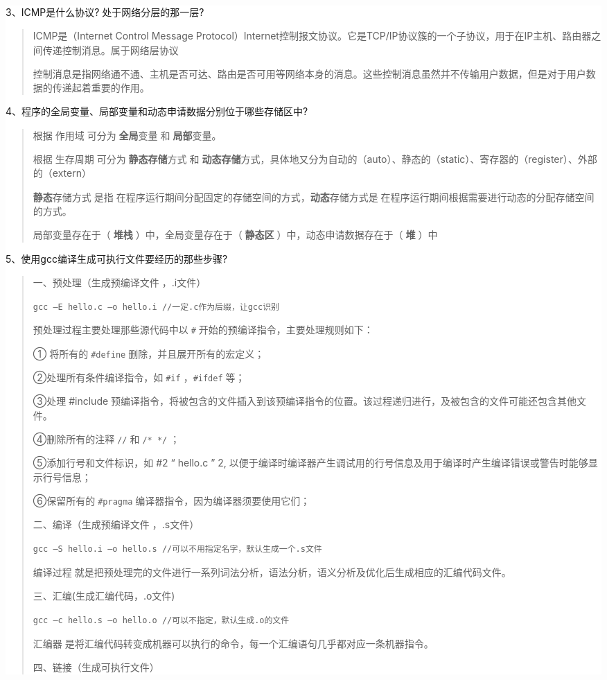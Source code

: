 

3、ICMP是什么协议?  处于网络分层的那一层?

>   ICMP是（Internet Control Message Protocol）Internet控制报文协议。它是TCP/IP协议簇的一个子协议，用于在IP主机、路由器之间传递控制消息。属于网络层协议
>
>   控制消息是指网络通不通、主机是否可达、路由是否可用等网络本身的消息。这些控制消息虽然并不传输用户数据，但是对于用户数据的传递起着重要的作用。



4、程序的全局变量、局部变量和动态申请数据分别位于哪些存储区中?

>   根据 作用域 可分为 **全局**变量 和 **局部**变量。
>
>   根据 生存周期 可分为 **静态存储**方式 和 **动态存储**方式，具体地又分为自动的（auto）、静态的（static）、寄存器的（register）、外部的（extern）
>
>   **静态**存储方式 是指 在程序运行期间分配固定的存储空间的方式，**动态**存储方式是 在程序运行期间根据需要进行动态的分配存储空间的方式。
>
>   局部变量存在于（ **堆栈** ）中，全局变量存在于（ **静态区** ）中，动态申请数据存在于（ **堆** ）中



5、使用gcc编译生成可执行文件要经历的那些步骤?

>   一、预处理（生成预编译文件 ，.i文件）
>
>   ```shell
>   gcc –E hello.c –o hello.i //一定.c作为后缀，让gcc识别
>   ```
>
>   预处理过程主要处理那些源代码中以 `#` 开始的预编译指令，主要处理规则如下：
>
>   ① 将所有的 `#define` 删除，并且展开所有的宏定义；
>
>   ②处理所有条件编译指令，如 `#if` ，`#ifdef` 等；
>
>   ③处理 #include 预编译指令，将被包含的文件插入到该预编译指令的位置。该过程递归进行，及被包含的文件可能还包含其他文件。
>
>   ④删除所有的注释 `//` 和 `/* */` ；
>
>   ⑤添加行号和文件标识，如 #2 “ hello.c ” 2, 以便于编译时编译器产生调试用的行号信息及用于编译时产生编译错误或警告时能够显示行号信息；
>
>   ⑥保留所有的 `#pragma` 编译器指令，因为编译器须要使用它们；
>
>   
>
>   二、编译（生成预编译文件 ，.s文件）
>
>   ```shell
>   gcc –S hello.i –o hello.s //可以不用指定名字，默认生成一个.s文件
>   ```
>
>   编译过程 就是把预处理完的文件进行一系列词法分析，语法分析，语义分析及优化后生成相应的汇编代码文件。
>
>   
>
>   三、汇编(生成汇编代码，.o文件)
>
>   ```shell
>   gcc –c hello.s –o hello.o //可以不指定，默认生成.o的文件
>   ```
>
>   汇编器 是将汇编代码转变成机器可以执行的命令，每一个汇编语句几乎都对应一条机器指令。
>
>   
>
>   四、链接（生成可执行文件）